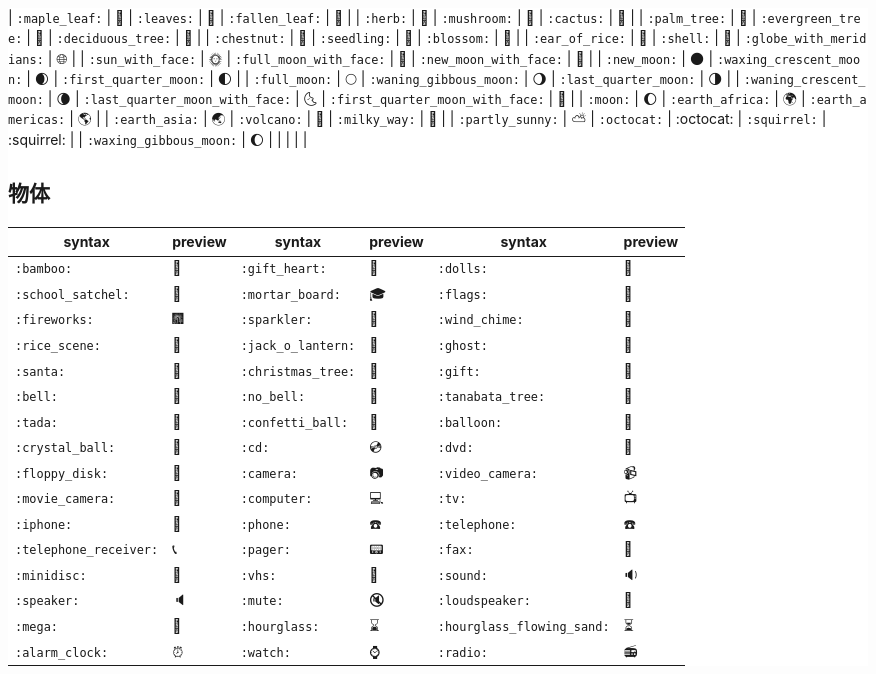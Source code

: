 | `:maple_leaf:`           | :maple_leaf:           | `:leaves:`                      | :leaves:                      | `:fallen_leaf:`                  | :fallen_leaf:                  |
| `:herb:`                 | :herb:                 | `:mushroom:`                    | :mushroom:                    | `:cactus:`                       | :cactus:                       |
| `:palm_tree:`            | :palm_tree:            | `:evergreen_tree:`              | :evergreen_tree:              | `:deciduous_tree:`               | :deciduous_tree:               |
| `:chestnut:`             | :chestnut:             | `:seedling:`                    | :seedling:                    | `:blossom:`                      | :blossom:                      |
| `:ear_of_rice:`          | :ear_of_rice:          | `:shell:`                       | :shell:                       | `:globe_with_meridians:`         | :globe_with_meridians:         |
| `:sun_with_face:`        | :sun_with_face:        | `:full_moon_with_face:`         | :full_moon_with_face:         | `:new_moon_with_face:`           | :new_moon_with_face:           |
| `:new_moon:`             | :new_moon:             | `:waxing_crescent_moon:`        | :waxing_crescent_moon:        | `:first_quarter_moon:`           | :first_quarter_moon:           |
| `:full_moon:`            | :full_moon:            | `:waning_gibbous_moon:`         | :waning_gibbous_moon:         | `:last_quarter_moon:`            | :last_quarter_moon:            |
| `:waning_crescent_moon:` | :waning_crescent_moon: | `:last_quarter_moon_with_face:` | :last_quarter_moon_with_face: | `:first_quarter_moon_with_face:` | :first_quarter_moon_with_face: |
| `:moon:`                 | :moon:                 | `:earth_africa:`                | :earth_africa:                | `:earth_americas:`               | :earth_americas:               |
| `:earth_asia:`           | :earth_asia:           | `:volcano:`                     | :volcano:                     | `:milky_way:`                    | :milky_way:                    |
| `:partly_sunny:`         | :partly_sunny:         | `:octocat:`                     | :octocat:                     | `:squirrel:`                     | :squirrel:                     |
| `:waxing_gibbous_moon:`  | :waxing_gibbous_moon:  |                                 |                               |                                  |                                |

## 物体

| syntax                             | preview                          | syntax                         | preview                      | syntax                     | preview                  |
| ---------------------------------- | -------------------------------- | ------------------------------ | ---------------------------- | -------------------------- | ------------------------ |
| `:bamboo:`                         | :bamboo:                         | `:gift_heart:`                 | :gift_heart:                 | `:dolls:`                  | :dolls:                  |
| `:school_satchel:`                 | :school_satchel:                 | `:mortar_board:`               | :mortar_board:               | `:flags:`                  | :flags:                  |
| `:fireworks:`                      | :fireworks:                      | `:sparkler:`                   | :sparkler:                   | `:wind_chime:`             | :wind_chime:             |
| `:rice_scene:`                     | :rice_scene:                     | `:jack_o_lantern:`             | :jack_o_lantern:             | `:ghost:`                  | :ghost:                  |
| `:santa:`                          | :santa:                          | `:christmas_tree:`             | :christmas_tree:             | `:gift:`                   | :gift:                   |
| `:bell:`                           | :bell:                           | `:no_bell:`                    | :no_bell:                    | `:tanabata_tree:`          | :tanabata_tree:          |
| `:tada:`                           | :tada:                           | `:confetti_ball:`              | :confetti_ball:              | `:balloon:`                | :balloon:                |
| `:crystal_ball:`                   | :crystal_ball:                   | `:cd:`                         | :cd:                         | `:dvd:`                    | :dvd:                    |
| `:floppy_disk:`                    | :floppy_disk:                    | `:camera:`                     | :camera:                     | `:video_camera:`           | :video_camera:           |
| `:movie_camera:`                   | :movie_camera:                   | `:computer:`                   | :computer:                   | `:tv:`                     | :tv:                     |
| `:iphone:`                         | :iphone:                         | `:phone:`                      | :phone:                      | `:telephone:`              | :telephone:              |
| `:telephone_receiver:`             | :telephone_receiver:             | `:pager:`                      | :pager:                      | `:fax:`                    | :fax:                    |
| `:minidisc:`                       | :minidisc:                       | `:vhs:`                        | :vhs:                        | `:sound:`                  | :sound:                  |
| `:speaker:`                        | :speaker:                        | `:mute:`                       | :mute:                       | `:loudspeaker:`            | :loudspeaker:            |
| `:mega:`                           | :mega:                           | `:hourglass:`                  | :hourglass:                  | `:hourglass_flowing_sand:` | :hourglass_flowing_sand: |
| `:alarm_clock:`                    | :alarm_clock:                    | `:watch:`                      | :watch:                      | `:radio:`                  | :radio:                  |